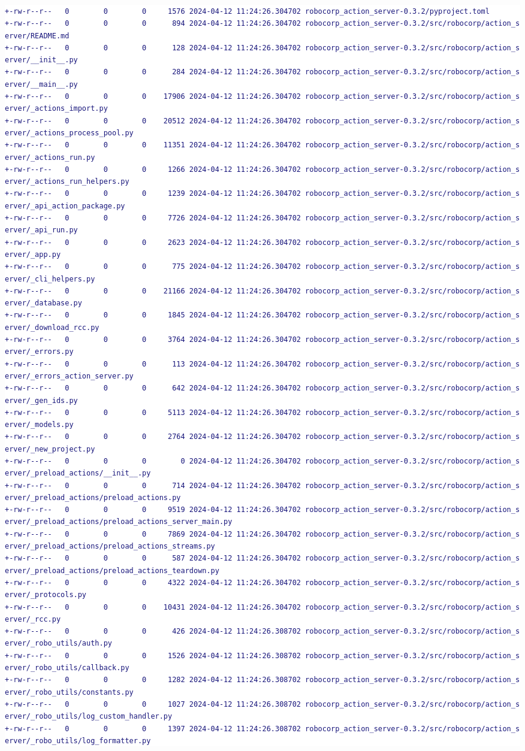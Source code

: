 ```diff
+-rw-r--r--   0        0        0     1576 2024-04-12 11:24:26.304702 robocorp_action_server-0.3.2/pyproject.toml
+-rw-r--r--   0        0        0      894 2024-04-12 11:24:26.304702 robocorp_action_server-0.3.2/src/robocorp/action_server/README.md
+-rw-r--r--   0        0        0      128 2024-04-12 11:24:26.304702 robocorp_action_server-0.3.2/src/robocorp/action_server/__init__.py
+-rw-r--r--   0        0        0      284 2024-04-12 11:24:26.304702 robocorp_action_server-0.3.2/src/robocorp/action_server/__main__.py
+-rw-r--r--   0        0        0    17906 2024-04-12 11:24:26.304702 robocorp_action_server-0.3.2/src/robocorp/action_server/_actions_import.py
+-rw-r--r--   0        0        0    20512 2024-04-12 11:24:26.304702 robocorp_action_server-0.3.2/src/robocorp/action_server/_actions_process_pool.py
+-rw-r--r--   0        0        0    11351 2024-04-12 11:24:26.304702 robocorp_action_server-0.3.2/src/robocorp/action_server/_actions_run.py
+-rw-r--r--   0        0        0     1266 2024-04-12 11:24:26.304702 robocorp_action_server-0.3.2/src/robocorp/action_server/_actions_run_helpers.py
+-rw-r--r--   0        0        0     1239 2024-04-12 11:24:26.304702 robocorp_action_server-0.3.2/src/robocorp/action_server/_api_action_package.py
+-rw-r--r--   0        0        0     7726 2024-04-12 11:24:26.304702 robocorp_action_server-0.3.2/src/robocorp/action_server/_api_run.py
+-rw-r--r--   0        0        0     2623 2024-04-12 11:24:26.304702 robocorp_action_server-0.3.2/src/robocorp/action_server/_app.py
+-rw-r--r--   0        0        0      775 2024-04-12 11:24:26.304702 robocorp_action_server-0.3.2/src/robocorp/action_server/_cli_helpers.py
+-rw-r--r--   0        0        0    21166 2024-04-12 11:24:26.304702 robocorp_action_server-0.3.2/src/robocorp/action_server/_database.py
+-rw-r--r--   0        0        0     1845 2024-04-12 11:24:26.304702 robocorp_action_server-0.3.2/src/robocorp/action_server/_download_rcc.py
+-rw-r--r--   0        0        0     3764 2024-04-12 11:24:26.304702 robocorp_action_server-0.3.2/src/robocorp/action_server/_errors.py
+-rw-r--r--   0        0        0      113 2024-04-12 11:24:26.304702 robocorp_action_server-0.3.2/src/robocorp/action_server/_errors_action_server.py
+-rw-r--r--   0        0        0      642 2024-04-12 11:24:26.304702 robocorp_action_server-0.3.2/src/robocorp/action_server/_gen_ids.py
+-rw-r--r--   0        0        0     5113 2024-04-12 11:24:26.304702 robocorp_action_server-0.3.2/src/robocorp/action_server/_models.py
+-rw-r--r--   0        0        0     2764 2024-04-12 11:24:26.304702 robocorp_action_server-0.3.2/src/robocorp/action_server/_new_project.py
+-rw-r--r--   0        0        0        0 2024-04-12 11:24:26.304702 robocorp_action_server-0.3.2/src/robocorp/action_server/_preload_actions/__init__.py
+-rw-r--r--   0        0        0      714 2024-04-12 11:24:26.304702 robocorp_action_server-0.3.2/src/robocorp/action_server/_preload_actions/preload_actions.py
+-rw-r--r--   0        0        0     9519 2024-04-12 11:24:26.304702 robocorp_action_server-0.3.2/src/robocorp/action_server/_preload_actions/preload_actions_server_main.py
+-rw-r--r--   0        0        0     7869 2024-04-12 11:24:26.304702 robocorp_action_server-0.3.2/src/robocorp/action_server/_preload_actions/preload_actions_streams.py
+-rw-r--r--   0        0        0      587 2024-04-12 11:24:26.304702 robocorp_action_server-0.3.2/src/robocorp/action_server/_preload_actions/preload_actions_teardown.py
+-rw-r--r--   0        0        0     4322 2024-04-12 11:24:26.304702 robocorp_action_server-0.3.2/src/robocorp/action_server/_protocols.py
+-rw-r--r--   0        0        0    10431 2024-04-12 11:24:26.304702 robocorp_action_server-0.3.2/src/robocorp/action_server/_rcc.py
+-rw-r--r--   0        0        0      426 2024-04-12 11:24:26.308702 robocorp_action_server-0.3.2/src/robocorp/action_server/_robo_utils/auth.py
+-rw-r--r--   0        0        0     1526 2024-04-12 11:24:26.308702 robocorp_action_server-0.3.2/src/robocorp/action_server/_robo_utils/callback.py
+-rw-r--r--   0        0        0     1282 2024-04-12 11:24:26.308702 robocorp_action_server-0.3.2/src/robocorp/action_server/_robo_utils/constants.py
+-rw-r--r--   0        0        0     1027 2024-04-12 11:24:26.308702 robocorp_action_server-0.3.2/src/robocorp/action_server/_robo_utils/log_custom_handler.py
+-rw-r--r--   0        0        0     1397 2024-04-12 11:24:26.308702 robocorp_action_server-0.3.2/src/robocorp/action_server/_robo_utils/log_formatter.py
```